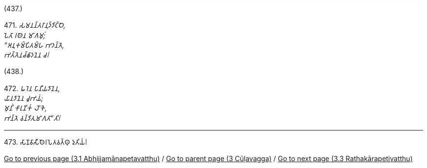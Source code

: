 
(437.)

471\. _𑀲𑀫𑀦𑀦𑁆𑀢𑀭𑀸𑀦𑀼𑀤𑁆𑀤𑀺𑀝𑁆𑀞𑁂,_  
_𑀧𑁂𑀢𑀸 𑀭𑀣𑁂𑀦 𑀫𑀸𑀕𑀫𑀼𑀁;_  
_“𑀅𑀦𑀼𑀓𑀫𑁆𑀧𑀺𑀢𑀫𑁆𑀳 𑀪𑀤𑀦𑁆𑀢𑁂,_  
_𑀪𑀢𑁆𑀢𑁂𑀦𑀘𑁆𑀙𑀸𑀤𑀦𑁂𑀦 𑀘𑁇_  


(438.)

472\. _𑀖𑀭𑁂𑀦 𑀧𑀸𑀦𑀻𑀬𑀤𑀸𑀦𑁂𑀦,_  
_𑀬𑀸𑀦𑀤𑀸𑀦𑁂𑀦 𑀘𑀽𑀪𑀬𑀁;_  
_𑀫𑀼𑀦𑀺𑀁 𑀓𑀸𑀭𑀼𑀡𑀺𑀓𑀁 𑀮𑁄𑀓𑁂,_  
_𑀪𑀦𑁆𑀢𑁂 𑀯𑀦𑁆𑀤𑀺𑀢𑀼𑀫𑀸𑀕𑀢𑀸”𑀢𑀺𑁇_  


---

473\. 𑀲𑀸𑀡𑀯𑀸𑀲𑀻𑀣𑁂𑀭𑀧𑁂𑀢𑀯𑀢𑁆𑀣𑀼 𑀤𑀼𑀢𑀺𑀬𑀁𑁇



[Go to previous page (3.1 Abhijjamānapetavatthu)](/tipitaka/19Pv/3/3.1.md) / [Go to parent page (3 Cūḷavagga)](/tipitaka/19Pv/3.md) / [Go to next page (3.3 Rathakārapetivatthu)](/tipitaka/19Pv/3/3.3.md)


